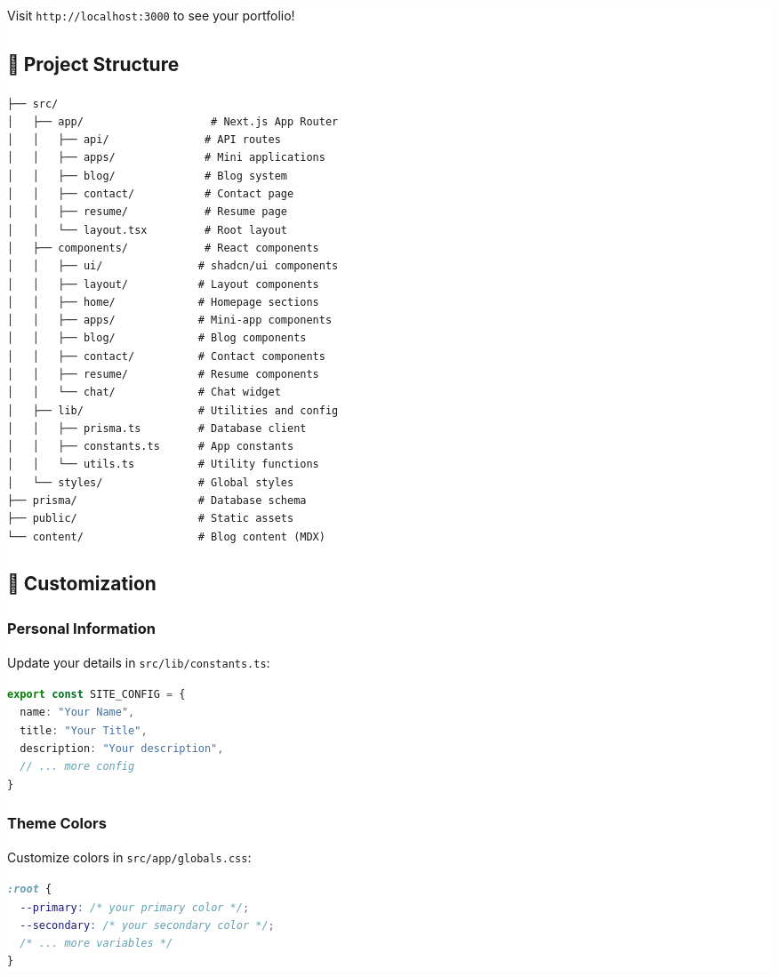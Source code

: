 Visit `http://localhost:3000` to see your portfolio!

## 📁 Project Structure

```
├── src/
│   ├── app/                    # Next.js App Router
│   │   ├── api/               # API routes
│   │   ├── apps/              # Mini applications
│   │   ├── blog/              # Blog system
│   │   ├── contact/           # Contact page
│   │   ├── resume/            # Resume page
│   │   └── layout.tsx         # Root layout
│   ├── components/            # React components
│   │   ├── ui/               # shadcn/ui components
│   │   ├── layout/           # Layout components
│   │   ├── home/             # Homepage sections
│   │   ├── apps/             # Mini-app components
│   │   ├── blog/             # Blog components
│   │   ├── contact/          # Contact components
│   │   ├── resume/           # Resume components
│   │   └── chat/             # Chat widget
│   ├── lib/                  # Utilities and config
│   │   ├── prisma.ts         # Database client
│   │   ├── constants.ts      # App constants
│   │   └── utils.ts          # Utility functions
│   └── styles/               # Global styles
├── prisma/                   # Database schema
├── public/                   # Static assets
└── content/                  # Blog content (MDX)
```

## 🎨 Customization

### **Personal Information**
Update your details in `src/lib/constants.ts`:

```typescript
export const SITE_CONFIG = {
  name: "Your Name",
  title: "Your Title",
  description: "Your description",
  // ... more config
}
```

### **Theme Colors**
Customize colors in `src/app/globals.css`:

```css
:root {
  --primary: /* your primary color */;
  --secondary: /* your secondary color */;
  /* ... more variables */
}
```
